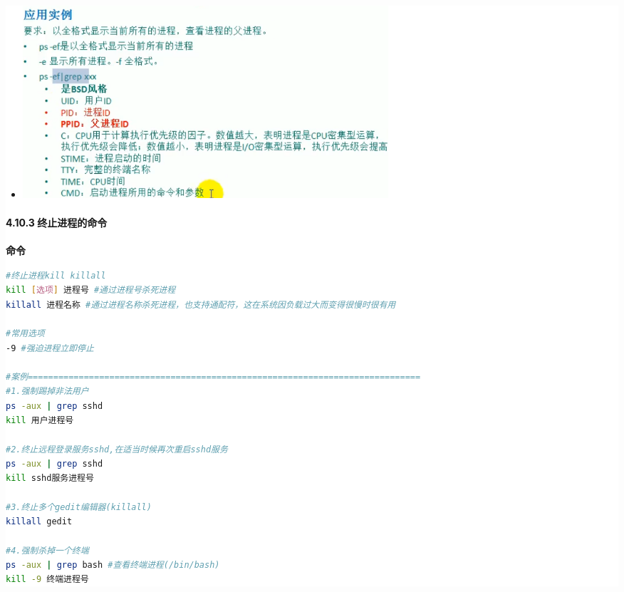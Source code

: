   + <img src="Linux.assets/image-20210105162138211.png" alt="image-20210105162138211" style="zoom:67%;" />

#### 4.10.3 终止进程的命令

**命令**

```bash
#终止进程kill killall 
kill [选项] 进程号 #通过进程号杀死进程
killall 进程名称 #通过进程名称杀死进程，也支持通配符，这在系统因负载过大而变得很慢时很有用

#常用选项
-9 #强迫进程立即停止

#案例=============================================================================
#1.强制踢掉非法用户
ps -aux | grep sshd
kill 用户进程号

#2.终止远程登录服务sshd,在适当时候再次重启sshd服务
ps -aux | grep sshd
kill sshd服务进程号

#3.终止多个gedit编辑器(killall)
killall gedit

#4.强制杀掉一个终端
ps -aux | grep bash #查看终端进程(/bin/bash)
kill -9 终端进程号
```


